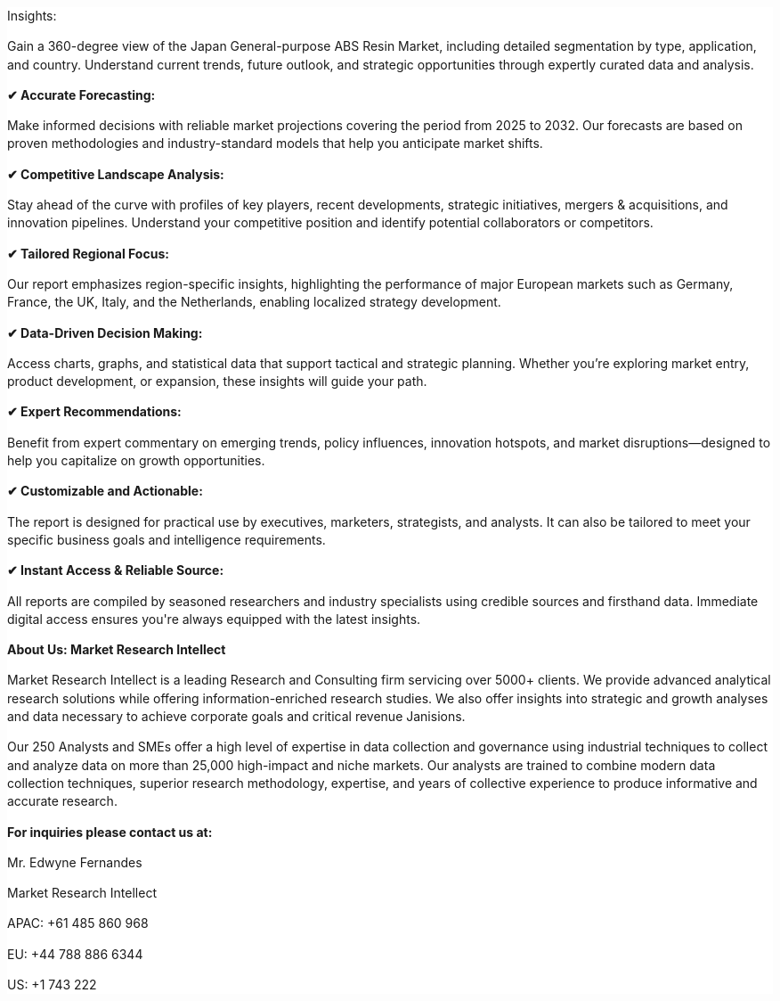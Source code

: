 Insights:</strong></p><p>Gain a 360-degree view of the Japan General-purpose ABS Resin Market, including detailed segmentation by type, application, and country. Understand current trends, future outlook, and strategic opportunities through expertly curated data and analysis.</p><p><strong>✔ Accurate Forecasting:</strong></p><p>Make informed decisions with reliable market projections covering the period from 2025 to 2032. Our forecasts are based on proven methodologies and industry-standard models that help you anticipate market shifts.</p><p><strong>✔ Competitive Landscape Analysis:</strong></p><p>Stay ahead of the curve with profiles of key players, recent developments, strategic initiatives, mergers &amp; acquisitions, and innovation pipelines. Understand your competitive position and identify potential collaborators or competitors.</p><p><strong>✔ Tailored Regional Focus:</strong></p><p>Our report emphasizes region-specific insights, highlighting the performance of major European markets such as Germany, France, the UK, Italy, and the Netherlands, enabling localized strategy development.</p><p><strong>✔ Data-Driven Decision Making:</strong></p><p>Access charts, graphs, and statistical data that support tactical and strategic planning. Whether you&rsquo;re exploring market entry, product development, or expansion, these insights will guide your path.</p><p><strong>✔ Expert Recommendations:</strong></p><p>Benefit from expert commentary on emerging trends, policy influences, innovation hotspots, and market disruptions&mdash;designed to help you capitalize on growth opportunities.</p><p><strong>✔ Customizable and Actionable:</strong></p><p>The report is designed for practical use by executives, marketers, strategists, and analysts. It can also be tailored to meet your specific business goals and intelligence requirements.</p><p><strong>✔ Instant Access &amp; Reliable Source:</strong></p><p>All reports are compiled by seasoned researchers and industry specialists using credible sources and firsthand data. Immediate digital access ensures you're always equipped with the latest insights.</p><p><strong><span class="font-[700]">About Us: Market Research Intellect</span></strong></p><p><span class="">Market Research Intellect is a leading Research and Consulting firm servicing over 5000+ clients. We provide advanced analytical research solutions while offering information-enriched research studies.&nbsp;</span>We also offer insights into strategic and growth analyses and data necessary to achieve corporate goals and critical revenue Janisions.</p><p><span class="">Our 250 Analysts and SMEs offer a high level of expertise in data collection and governance using industrial techniques to collect and analyze data on more than 25,000 high-impact and niche markets. Our analysts are trained to combine modern data collection techniques, superior research methodology, expertise, and years of collective experience to produce informative and accurate research.</span></p><p><strong>For inquiries please contact us at:</strong></p><p>Mr. Edwyne Fernandes</p><p>Market Research Intellect</p><p>APAC: +61 485 860 968</p><p>EU: +44 788 886 6344</p><p>US: +1 743 222